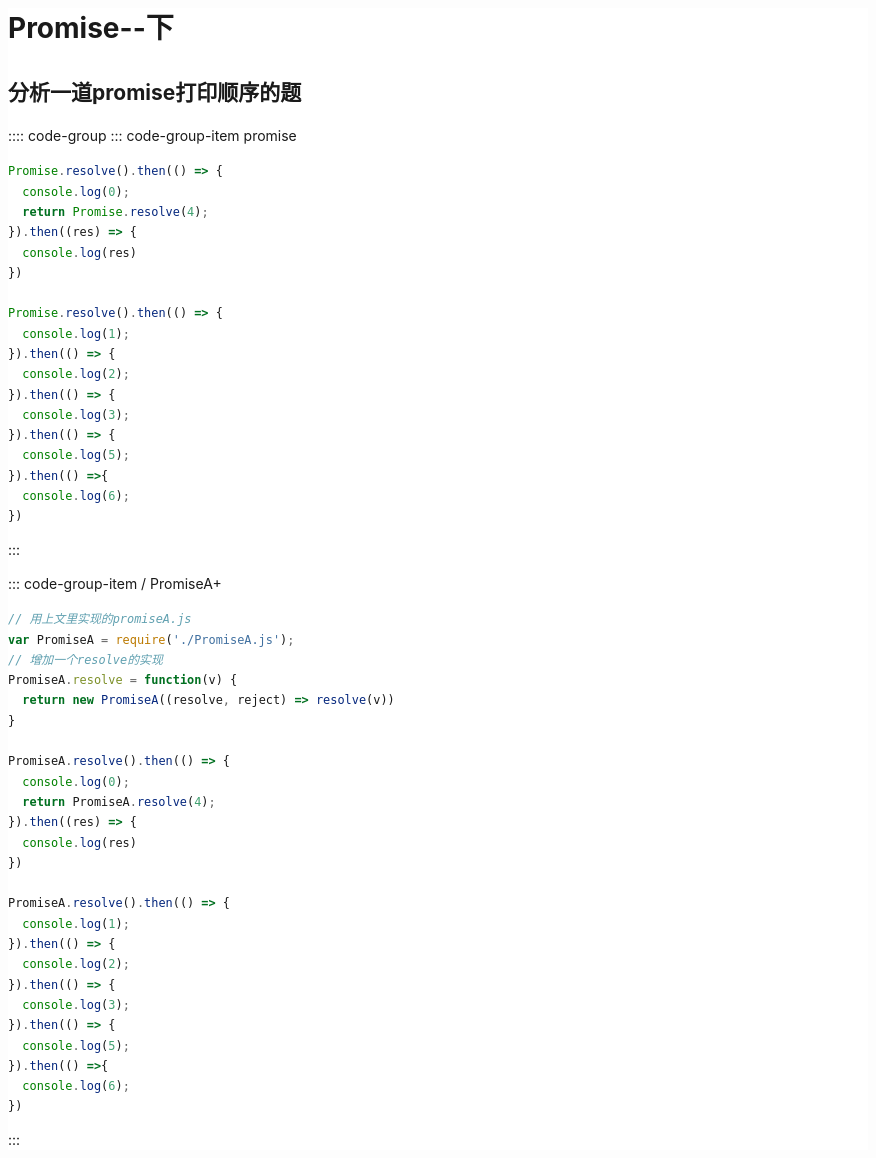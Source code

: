 # Promise--下

<ClientOnly>
  <MTA/>
</ClientOnly>


## 分析一道promise打印顺序的题
:::: code-group
::: code-group-item promise
```js
Promise.resolve().then(() => {
  console.log(0);
  return Promise.resolve(4);
}).then((res) => {
  console.log(res)
})

Promise.resolve().then(() => {
  console.log(1);
}).then(() => {
  console.log(2);
}).then(() => {
  console.log(3);
}).then(() => {
  console.log(5);
}).then(() =>{
  console.log(6);
})
```
:::

::: code-group-item  / PromiseA+ 
```js
// 用上文里实现的promiseA.js
var PromiseA = require('./PromiseA.js');
// 增加一个resolve的实现
PromiseA.resolve = function(v) {
  return new PromiseA((resolve, reject) => resolve(v))
}

PromiseA.resolve().then(() => {
  console.log(0);
  return PromiseA.resolve(4);
}).then((res) => {
  console.log(res)
})

PromiseA.resolve().then(() => {
  console.log(1);
}).then(() => {
  console.log(2);
}).then(() => {
  console.log(3);
}).then(() => {
  console.log(5);
}).then(() =>{
  console.log(6);
})
```
:::
